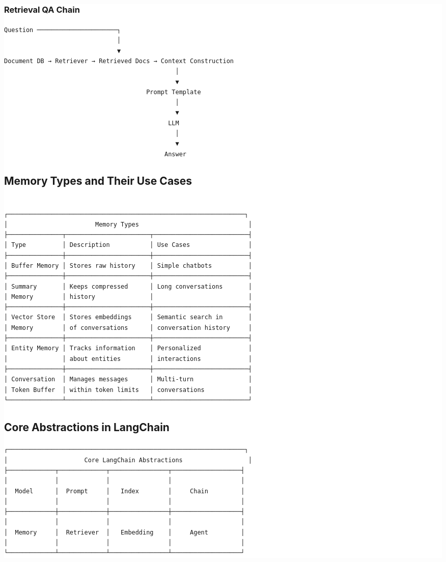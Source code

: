 ### Retrieval QA Chain
```
Question ──────────────────────┐
                               │
                               ▼
Document DB → Retriever → Retrieved Docs → Context Construction
                                               │
                                               ▼
                                       Prompt Template
                                               │
                                               ▼
                                             LLM
                                               │
                                               ▼
                                            Answer
```

## Memory Types and Their Use Cases
```

┌─────────────────────────────────────────────────────────────────┐
│                        Memory Types                              │
├───────────────┬───────────────────────┬──────────────────────────┤
│ Type          │ Description           │ Use Cases                │
├───────────────┼───────────────────────┼──────────────────────────┤
│ Buffer Memory │ Stores raw history    │ Simple chatbots          │
├───────────────┼───────────────────────┼──────────────────────────┤
│ Summary       │ Keeps compressed      │ Long conversations       │
│ Memory        │ history               │                          │
├───────────────┼───────────────────────┼──────────────────────────┤
│ Vector Store  │ Stores embeddings     │ Semantic search in       │
│ Memory        │ of conversations      │ conversation history     │
├───────────────┼───────────────────────┼──────────────────────────┤
│ Entity Memory │ Tracks information    │ Personalized             │
│               │ about entities        │ interactions             │
├───────────────┼───────────────────────┼──────────────────────────┤
│ Conversation  │ Manages messages      │ Multi-turn               │
│ Token Buffer  │ within token limits   │ conversations            │
└───────────────┴───────────────────────┴──────────────────────────┘
```

## Core Abstractions in LangChain

```
┌─────────────────────────────────────────────────────────────────┐
│                     Core LangChain Abstractions                  │
├─────────────┬─────────────┬────────────────┬───────────────────┤
│             │             │                │                   │
│  Model      │  Prompt     │   Index        │     Chain         │
│             │             │                │                   │
├─────────────┼─────────────┼────────────────┼───────────────────┤
│             │             │                │                   │
│  Memory     │  Retriever  │   Embedding    │     Agent         │
│             │             │                │                   │
└─────────────┴─────────────┴────────────────┴───────────────────┘
```
